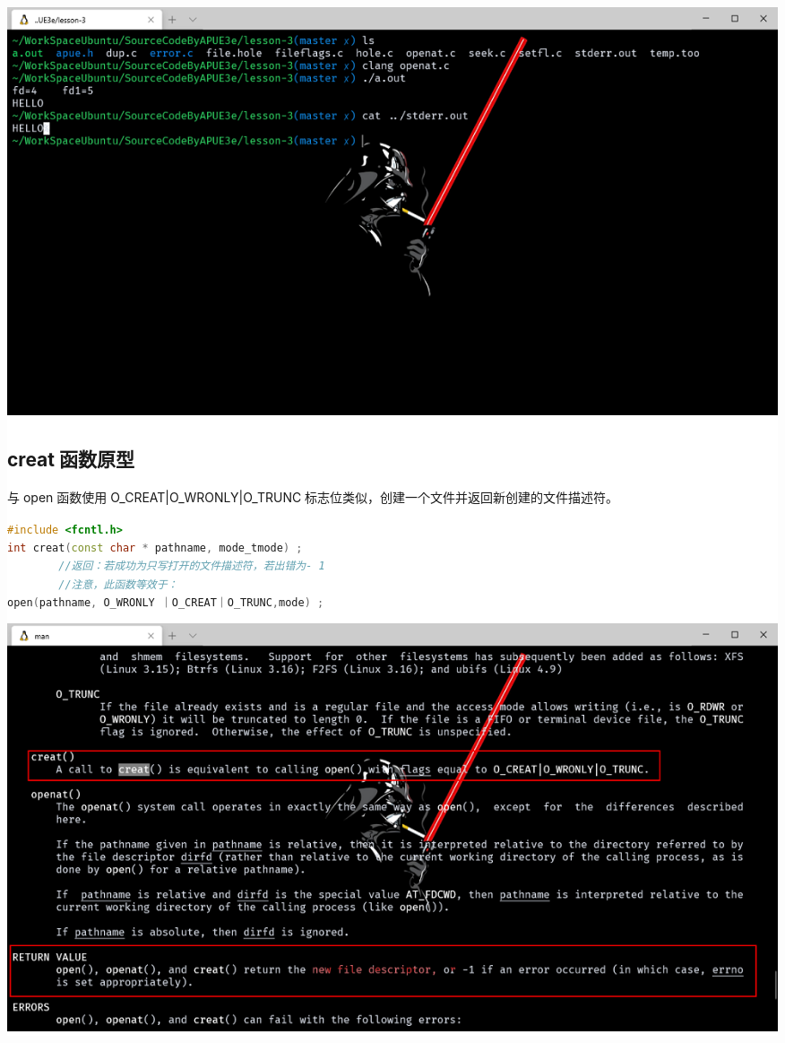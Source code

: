 ![openat](./pic/2_openat.png)

## creat 函数原型

与 open 函数使用 O_CREAT|O_WRONLY|O_TRUNC 标志位类似，创建一个文件并返回新创建的文件描述符。

```c++
#include <fcntl.h>
int creat(const char * pathname, mode_tmode) ;
        //返回：若成功为只写打开的文件描述符，若出错为- 1
        //注意，此函数等效于：
open(pathname, O_WRONLY ｜O_CREAT｜O_TRUNC,mode) ;
```

![creat](pic/3_creat.png)
